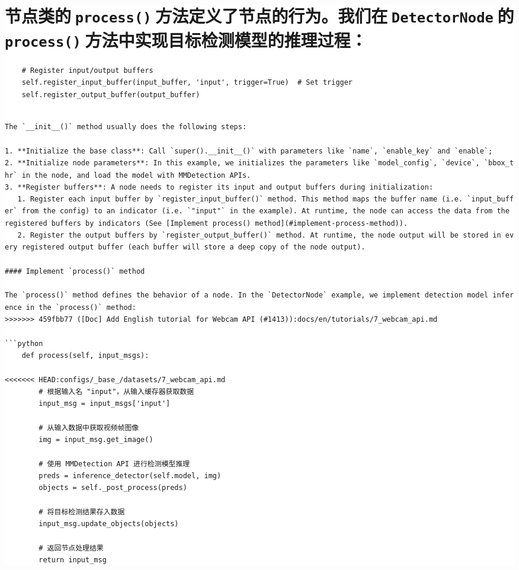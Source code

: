 节点类的 `process()` 方法定义了节点的行为。我们在 `DetectorNode` 的 `process()` 方法中实现目标检测模型的推理过程：
=======
        # Register input/output buffers
        self.register_input_buffer(input_buffer, 'input', trigger=True)  # Set trigger
        self.register_output_buffer(output_buffer)
```

The `__init__()` method usually does the following steps:

1. **Initialize the base class**: Call `super().__init__()` with parameters like `name`, `enable_key` and `enable`;
2. **Initialize node parameters**: In this example, we initializes the parameters like `model_config`, `device`, `bbox_thr` in the node, and load the model with MMDetection APIs.
3. **Register buffers**: A node needs to register its input and output buffers during initialization:
   1. Register each input buffer by `register_input_buffer()` method. This method maps the buffer name (i.e. `input_buffer` from the config) to an indicator (i.e. `"input"` in the example). At runtime, the node can access the data from the registered buffers by indicators (See [Implement process() method](#implement-process-method)).
   2. Register the output buffers by `register_output_buffer()` method. At runtime, the node output will be stored in every registered output buffer (each buffer will store a deep copy of the node output).

#### Implement `process()` method

The `process()` method defines the behavior of a node. In the `DetectorNode` example, we implement detection model inference in the `process()` method:
>>>>>>> 459fbb77 ([Doc] Add English tutorial for Webcam API (#1413)):docs/en/tutorials/7_webcam_api.md

```python
    def process(self, input_msgs):

<<<<<<< HEAD:configs/_base_/datasets/7_webcam_api.md
        # 根据输入名 "input"，从输入缓存器获取数据
        input_msg = input_msgs['input']

        # 从输入数据中获取视频帧图像
        img = input_msg.get_image()

        # 使用 MMDetection API 进行检测模型推理
        preds = inference_detector(self.model, img)
        objects = self._post_process(preds)

        # 将目标检测结果存入数据
        input_msg.update_objects(objects)

        # 返回节点处理结果
        return input_msg
```
